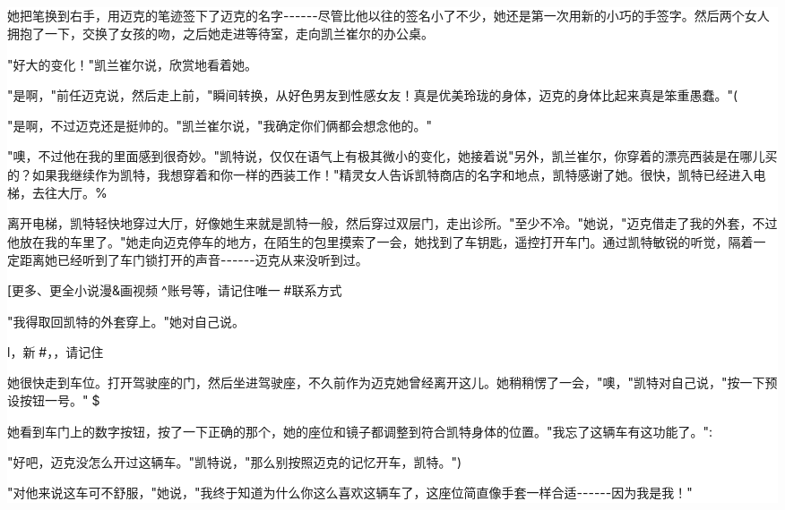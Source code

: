 





她把笔换到右手，用迈克的笔迹签下了迈克的名字------尽管比他以往的签名小了不少，她还是第一次用新的小巧的手签字。然后两个女人拥抱了一下，交换了女孩的吻，之后她走进等待室，走向凯兰崔尔的办公桌。



"好大的变化！"凯兰崔尔说，欣赏地看着她。





"是啊，"前任迈克说，然后走上前，"瞬间转换，从好色男友到性感女友！真是优美玲珑的身体，迈克的身体比起来真是笨重愚蠢。"(





"是啊，不过迈克还是挺帅的。"凯兰崔尔说，"我确定你们俩都会想念他的。"





"噢，不过他在我的里面感到很奇妙。"凯特说，仅仅在语气上有极其微小的变化，她接着说"另外，凯兰崔尔，你穿着的漂亮西装是在哪儿买的？如果我继续作为凯特，我想穿着和你一样的西装工作！"精灵女人告诉凯特商店的名字和地点，凯特感谢了她。很快，凯特已经进入电梯，去往大厅。%





离开电梯，凯特轻快地穿过大厅，好像她生来就是凯特一般，然后穿过双层门，走出诊所。"至少不冷。"她说，"迈克借走了我的外套，不过他放在我的车里了。"她走向迈克停车的地方，在陌生的包里摸索了一会，她找到了车钥匙，遥控打开车门。通过凯特敏锐的听觉，隔着一定距离她已经听到了车门锁打开的声音------迈克从来没听到过。



 [更多、更全小说漫&画视频 ^账号等，请记住唯一 #联系方式



"我得取回凯特的外套穿上。"她对自己说。



l，新 #，，请记住





她很快走到车位。打开驾驶座的门，然后坐进驾驶座，不久前作为迈克她曾经离开这儿。她稍稍愣了一会，"噢，"凯特对自己说，"按一下预设按钮一号。" $





她看到车门上的数字按钮，按了一下正确的那个，她的座位和镜子都调整到符合凯特身体的位置。"我忘了这辆车有这功能了。":





"好吧，迈克没怎么开过这辆车。"凯特说，"那么别按照迈克的记忆开车，凯特。")







"对他来说这车可不舒服，"她说，"我终于知道为什么你这么喜欢这辆车了，这座位简直像手套一样合适------因为我是我！"




